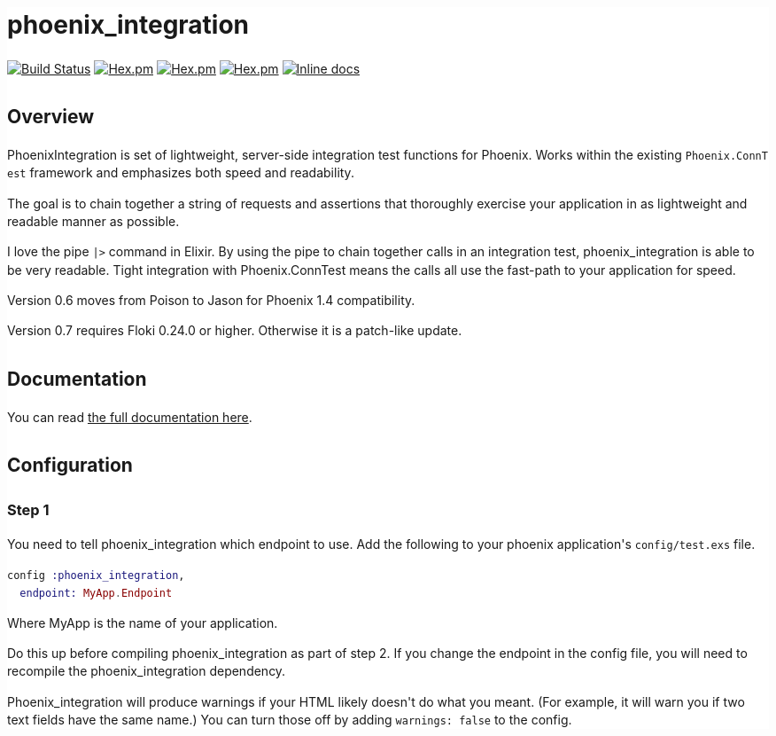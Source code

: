 phoenix_integration
========

[![Build Status](https://travis-ci.org/boydm/phoenix_integration.svg?branch=master)](https://travis-ci.org/boydm/phoenix_integration)
[![Hex.pm](https://img.shields.io/hexpm/v/phoenix_integration.svg)](https://hex.pm/packages/phoenix_integration)
[![Hex.pm](https://img.shields.io/hexpm/dw/phoenix_integration.svg)](https://hex.pm/packages/phoenix_integration)
[![Hex.pm](https://img.shields.io/hexpm/dt/phoenix_integration.svg)](https://hex.pm/packages/phoenix_integration)
[![Inline docs](http://inch-ci.org/github/boydm/phoenix_integration.svg?branch=master)](http://inch-ci.org/github/boydm/phoenix_integration)


## Overview

PhoenixIntegration is set of lightweight, server-side integration test functions for Phoenix.
Works within the existing `Phoenix.ConnTest` framework and emphasizes both speed and readability.

The goal is to chain together a string of requests and assertions that thoroughly
exercise your application in as lightweight and readable manner as possible.

I love the pipe `|>` command in Elixir. By using the pipe to chain together calls in an integration test, phoenix_integration is able to be very readable. Tight integration with Phoenix.ConnTest means the calls all use the fast-path to your application for speed.

Version 0.6 moves from Poison to Jason for Phoenix 1.4 compatibility.

Version 0.7 requires Floki 0.24.0 or higher. Otherwise it is a patch-like update.

## Documentation

You can read [the full documentation here](https://hexdocs.pm/phoenix_integration).

## Configuration

### Step 1

You need to tell phoenix_integration which endpoint to use. Add the following to your phoenix application's `config/test.exs` file.

```elixir
config :phoenix_integration,
  endpoint: MyApp.Endpoint
```

Where MyApp is the name of your application.

Do this up before compiling phoenix_integration as part of step 2. If you change the endpoint in the config file, you will need to recompile the phoenix_integration dependency.

Phoenix_integration will produce warnings if your HTML likely doesn't do what you meant. (For example, it will warn you if two text fields have the same name.) You can turn those off by adding `warnings: false` to the config.
